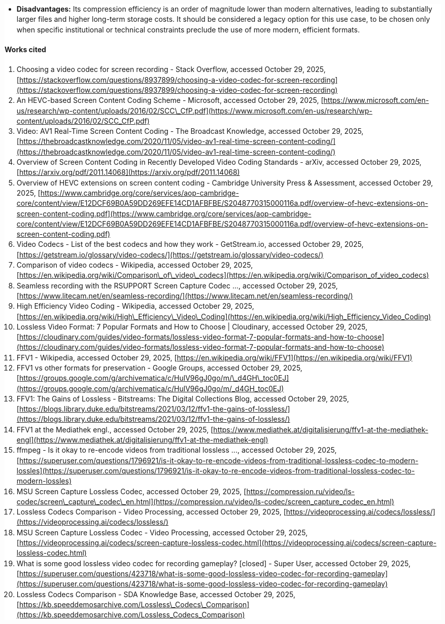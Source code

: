    * **Disadvantages:** Its compression efficiency is an order of magnitude lower than modern alternatives, leading to substantially larger files and higher long-term storage costs. It should be considered a legacy option for this use case, to be chosen only when specific institutional or technical constraints preclude the use of more modern, efficient formats.

#### **Works cited**

1. Choosing a video codec for screen recording \- Stack Overflow, accessed October 29, 2025, [https://stackoverflow.com/questions/8937899/choosing-a-video-codec-for-screen-recording](https://stackoverflow.com/questions/8937899/choosing-a-video-codec-for-screen-recording)  
2. An HEVC-based Screen Content Coding Scheme \- Microsoft, accessed October 29, 2025, [https://www.microsoft.com/en-us/research/wp-content/uploads/2016/02/SCC\_CfP.pdf](https://www.microsoft.com/en-us/research/wp-content/uploads/2016/02/SCC_CfP.pdf)  
3. Video: AV1 Real-Time Screen Content Coding \- The Broadcast Knowledge, accessed October 29, 2025, [https://thebroadcastknowledge.com/2020/11/05/video-av1-real-time-screen-content-coding/](https://thebroadcastknowledge.com/2020/11/05/video-av1-real-time-screen-content-coding/)  
4. Overview of Screen Content Coding in Recently Developed Video Coding Standards \- arXiv, accessed October 29, 2025, [https://arxiv.org/pdf/2011.14068](https://arxiv.org/pdf/2011.14068)  
5. Overview of HEVC extensions on screen content coding \- Cambridge University Press & Assessment, accessed October 29, 2025, [https://www.cambridge.org/core/services/aop-cambridge-core/content/view/E12DCF69B0A59DD269EFE14CD1AFBFBE/S2048770315000116a.pdf/overview-of-hevc-extensions-on-screen-content-coding.pdf](https://www.cambridge.org/core/services/aop-cambridge-core/content/view/E12DCF69B0A59DD269EFE14CD1AFBFBE/S2048770315000116a.pdf/overview-of-hevc-extensions-on-screen-content-coding.pdf)  
6. Video Codecs \- List of the best codecs and how they work \- GetStream.io, accessed October 29, 2025, [https://getstream.io/glossary/video-codecs/](https://getstream.io/glossary/video-codecs/)  
7. Comparison of video codecs \- Wikipedia, accessed October 29, 2025, [https://en.wikipedia.org/wiki/Comparison\_of\_video\_codecs](https://en.wikipedia.org/wiki/Comparison_of_video_codecs)  
8. Seamless recording with the RSUPPORT Screen Capture Codec ..., accessed October 29, 2025, [https://www.litecam.net/en/seamless-recording/](https://www.litecam.net/en/seamless-recording/)  
9. High Efficiency Video Coding \- Wikipedia, accessed October 29, 2025, [https://en.wikipedia.org/wiki/High\_Efficiency\_Video\_Coding](https://en.wikipedia.org/wiki/High_Efficiency_Video_Coding)  
10. Lossless Video Format: 7 Popular Formats and How to Choose | Cloudinary, accessed October 29, 2025, [https://cloudinary.com/guides/video-formats/lossless-video-format-7-popular-formats-and-how-to-choose](https://cloudinary.com/guides/video-formats/lossless-video-format-7-popular-formats-and-how-to-choose)  
11. FFV1 \- Wikipedia, accessed October 29, 2025, [https://en.wikipedia.org/wiki/FFV1](https://en.wikipedia.org/wiki/FFV1)  
12. FFV1 vs other formats for preservation \- Google Groups, accessed October 29, 2025, [https://groups.google.com/g/archivematica/c/HulV96gJ0go/m/\_d4GH\_toc0EJ](https://groups.google.com/g/archivematica/c/HulV96gJ0go/m/_d4GH_toc0EJ)  
13. FFV1: The Gains of Lossless \- Bitstreams: The Digital Collections Blog, accessed October 29, 2025, [https://blogs.library.duke.edu/bitstreams/2021/03/12/ffv1-the-gains-of-lossless/](https://blogs.library.duke.edu/bitstreams/2021/03/12/ffv1-the-gains-of-lossless/)  
14. FFV1 at the Mediathek engl., accessed October 29, 2025, [https://www.mediathek.at/digitalisierung/ffv1-at-the-mediathek-engl](https://www.mediathek.at/digitalisierung/ffv1-at-the-mediathek-engl)  
15. ffmpeg \- Is it okay to re-encode videos from traditional lossless ..., accessed October 29, 2025, [https://superuser.com/questions/1796921/is-it-okay-to-re-encode-videos-from-traditional-lossless-codec-to-modern-lossles](https://superuser.com/questions/1796921/is-it-okay-to-re-encode-videos-from-traditional-lossless-codec-to-modern-lossles)  
16. MSU Screen Capture Lossless Codec, accessed October 29, 2025, [https://compression.ru/video/ls-codec/screen\_capture\_codec\_en.html](https://compression.ru/video/ls-codec/screen_capture_codec_en.html)  
17. Lossless Codecs Comparison \- Video Processing, accessed October 29, 2025, [https://videoprocessing.ai/codecs/lossless/](https://videoprocessing.ai/codecs/lossless/)  
18. MSU Screen Capture Lossless Codec \- Video Processing, accessed October 29, 2025, [https://videoprocessing.ai/codecs/screen-capture-lossless-codec.html](https://videoprocessing.ai/codecs/screen-capture-lossless-codec.html)  
19. What is some good lossless video codec for recording gameplay? \[closed\] \- Super User, accessed October 29, 2025, [https://superuser.com/questions/423718/what-is-some-good-lossless-video-codec-for-recording-gameplay](https://superuser.com/questions/423718/what-is-some-good-lossless-video-codec-for-recording-gameplay)  
20. Lossless Codecs Comparison \- SDA Knowledge Base, accessed October 29, 2025, [https://kb.speeddemosarchive.com/Lossless\_Codecs\_Comparison](https://kb.speeddemosarchive.com/Lossless_Codecs_Comparison)  